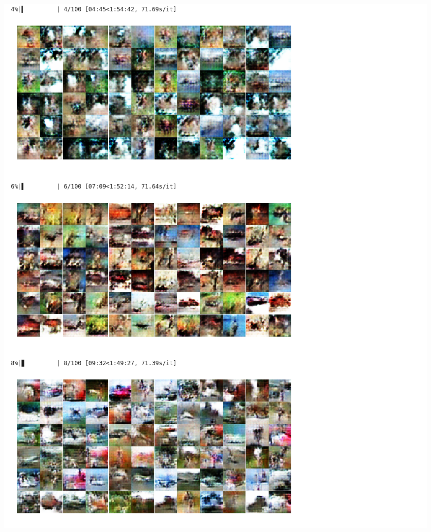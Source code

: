 
      4%|▍         | 4/100 [04:45<1:54:42, 71.69s/it]


![png](output_10_5.png)


      6%|▌         | 6/100 [07:09<1:52:14, 71.64s/it]


![png](output_10_7.png)


      8%|▊         | 8/100 [09:32<1:49:27, 71.39s/it]


![png](output_10_9.png)

